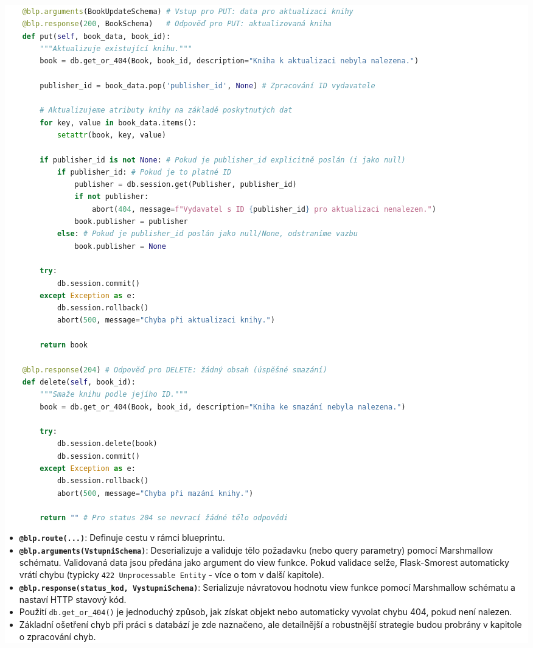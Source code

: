 ```python
    @blp.arguments(BookUpdateSchema) # Vstup pro PUT: data pro aktualizaci knihy
    @blp.response(200, BookSchema)   # Odpověď pro PUT: aktualizovaná kniha
    def put(self, book_data, book_id):
        """Aktualizuje existující knihu."""
        book = db.get_or_404(Book, book_id, description="Kniha k aktualizaci nebyla nalezena.")
        
        publisher_id = book_data.pop('publisher_id', None) # Zpracování ID vydavatele

        # Aktualizujeme atributy knihy na základě poskytnutých dat
        for key, value in book_data.items():
            setattr(book, key, value)

        if publisher_id is not None: # Pokud je publisher_id explicitně poslán (i jako null)
            if publisher_id: # Pokud je to platné ID
                publisher = db.session.get(Publisher, publisher_id)
                if not publisher:
                    abort(404, message=f"Vydavatel s ID {publisher_id} pro aktualizaci nenalezen.")
                book.publisher = publisher
            else: # Pokud je publisher_id poslán jako null/None, odstraníme vazbu
                book.publisher = None
        
        try:
            db.session.commit()
        except Exception as e:
            db.session.rollback()
            abort(500, message="Chyba při aktualizaci knihy.")
            
        return book

    @blp.response(204) # Odpověď pro DELETE: žádný obsah (úspěšné smazání)
    def delete(self, book_id):
        """Smaže knihu podle jejího ID."""
        book = db.get_or_404(Book, book_id, description="Kniha ke smazání nebyla nalezena.")
        
        try:
            db.session.delete(book)
            db.session.commit()
        except Exception as e:
            db.session.rollback()
            abort(500, message="Chyba při mazání knihy.")
            
        return "" # Pro status 204 se nevrací žádné tělo odpovědi
```
* **`@blp.route(...)`**: Definuje cestu v rámci blueprintu.
* **`@blp.arguments(VstupniSchema)`**: Deserializuje a validuje tělo požadavku (nebo query parametry) pomocí Marshmallow schématu. Validovaná data jsou předána jako argument do view funkce. Pokud validace selže, Flask-Smorest automaticky vrátí chybu (typicky `422 Unprocessable Entity` - více o tom v další kapitole).
* **`@blp.response(status_kod, VystupniSchema)`**: Serializuje návratovou hodnotu view funkce pomocí Marshmallow schématu a nastaví HTTP stavový kód.
* Použití `db.get_or_404()` je jednoduchý způsob, jak získat objekt nebo automaticky vyvolat chybu 404, pokud není nalezen.
* Základní ošetření chyb při práci s databází je zde naznačeno, ale detailnější a robustnější strategie budou probrány v kapitole o zpracování chyb.
